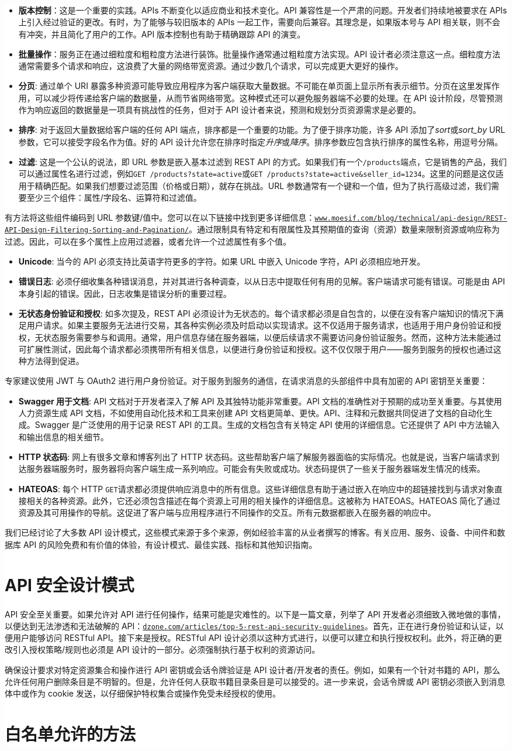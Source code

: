 +   **版本控制**：这是一个重要的实践。APIs 不断变化以适应商业和技术变化。API 兼容性是一个严肃的问题。开发者们持续地被要求在 APIs 上引入经过验证的更改。有时，为了能够与较旧版本的 APIs 一起工作，需要向后兼容。其理念是，如果版本号与 API 相关联，则不会有冲突，并且简化了用户的工作。API 版本控制也有助于精确跟踪 API 的演变。

+   **批量操作**：服务正在通过细粒度和粗粒度方法进行装饰。批量操作通常通过粗粒度方法实现。API 设计者必须注意这一点。细粒度方法通常需要多个请求和响应，这浪费了大量的网络带宽资源。通过少数几个请求，可以完成更大更好的操作。

+   **分页**: 通过单个 URI 暴露多种资源可能导致应用程序为客户端获取大量数据。不可能在单页面上显示所有表示细节。分页在这里发挥作用，可以减少将传递给客户端的数据量，从而节省网络带宽。这种模式还可以避免服务器端不必要的处理。在 API 设计阶段，尽管预测作为响应返回的数据量是一项具有挑战性的任务，但对于 API 设计者来说，预测和规划分页资源需求是必要的。

+   **排序**: 对于返回大量数据给客户端的任何 API 端点，排序都是一个重要的功能。为了便于排序功能，许多 API 添加了*sort*或*sort_by* URL 参数，它可以接受字段名作为值。好的 API 设计允许您在排序时指定*升序*或*降序*。排序参数应包含执行排序的属性名称，用逗号分隔。

+   **过滤**: 这是一个公认的说法，即 URL 参数是嵌入基本过滤到 REST API 的方式。如果我们有一个`/products`端点，它是销售的产品，我们可以通过属性名进行过滤，例如`GET /products?state=active`或`GET /products?state=active&seller_id=1234`。这里的问题是这仅适用于精确匹配。如果我们想要过滤范围（价格或日期），就存在挑战。URL 参数通常有一个键和一个值，但为了执行高级过滤，我们需要至少三个组件：属性/字段名、运算符和过滤值。

有方法将这些组件编码到 URL 参数键/值中。您可以在以下链接中找到更多详细信息：[`www.moesif.com/blog/technical/api-design/REST-API-Design-Filtering-Sorting-and-Pagination/`](https://www.moesif.com/blog/technical/api-design/REST-API-Design-Filtering-Sorting-and-Pagination/)。通过限制具有特定和有限属性及其预期值的查询（资源）数量来限制资源或响应称为过滤。因此，可以在多个属性上应用过滤器，或者允许一个过滤属性有多个值。

+   **Unicode**: 当今的 API 必须支持比英语字符更多的字符。如果 URL 中嵌入 Unicode 字符，API 必须相应地开发。

+   **错误日志**: 必须仔细收集各种错误消息，并对其进行各种调查，以从日志中提取任何有用的见解。客户端请求可能有错误。可能是由 API 本身引起的错误。因此，日志收集是错误分析的重要过程。

+   **无状态身份验证和授权**: 如多次提及，REST API 必须设计为无状态的。每个请求都必须是自包含的，以便在没有客户端知识的情况下满足用户请求。如果主要服务无法进行交易，其各种实例必须及时启动以实现请求。这不仅适用于服务请求，也适用于用户身份验证和授权，无状态服务需要参与和调用。通常，用户信息存储在服务器端，以便后续请求不需要访问身份验证服务。然而，这种方法未能通过可扩展性测试，因此每个请求都必须携带所有相关信息，以便进行身份验证和授权。这不仅仅限于用户——服务到服务的授权也通过这种方法得到促进。

专家建议使用 JWT 与 OAuth2 进行用户身份验证。对于服务到服务的通信，在请求消息的头部组件中具有加密的 API 密钥至关重要：

+   **Swagger 用于文档**: API 文档对于开发者深入了解 API 及其独特功能非常重要。API 文档的准确性对于预期的成功至关重要。与其使用人力资源生成 API 文档，不如使用自动化技术和工具来创建 API 文档更简单、更快。API、注释和元数据共同促进了文档的自动化生成。Swagger 是广泛使用的用于记录 REST API 的工具。生成的文档包含有关特定 API 使用的详细信息。它还提供了 API 中方法输入和输出信息的相关细节。

+   **HTTP 状态码**: 网上有很多文章和博客列出了 HTTP 状态码。这些帮助客户端了解服务器面临的实际情况。也就是说，当客户端请求到达服务器端服务时，服务器将向客户端生成一系列响应。可能会有失败或成功。状态码提供了一些关于服务器端发生情况的线索。

+   **HATEOAS**: 每个 HTTP `GET`请求都必须提供响应消息中的所有信息。这些详细信息有助于通过嵌入在响应中的超链接找到与请求对象直接相关的各种资源。此外，它还必须包含描述在每个资源上可用的相关操作的详细信息。这被称为 HATEOAS。HATEOAS 简化了通过资源及其可用操作的导航。这促进了客户端与应用程序进行不同操作的交互。所有元数据都嵌入在服务器的响应中。

我们已经讨论了大多数 API 设计模式，这些模式来源于多个来源，例如经验丰富的从业者撰写的博客。有关应用、服务、设备、中间件和数据库 API 的风险免费和有价值的体验，有设计模式、最佳实践、指标和其他知识指南。

# API 安全设计模式

API 安全至关重要。如果允许对 API 进行任何操作，结果可能是灾难性的。以下是一篇文章，列举了 API 开发者必须细致入微地做的事情，以便达到无法渗透和无法破解的 API：[`dzone.com/articles/top-5-rest-api-security-guidelines`](https://dzone.com/articles/top-5-rest-api-security-guidelines)。首先，正在进行身份验证和认证，以便用户能够访问 RESTful API。接下来是授权。RESTful API 设计必须以这种方式进行，以便可以建立和执行授权权利。此外，将正确的更改引入授权策略/规则也必须是 API 设计的一部分。必须强制执行基于权利的资源访问。

确保设计要求对特定资源集合和操作进行 API 密钥或会话令牌验证是 API 设计者/开发者的责任。例如，如果有一个针对书籍的 API，那么允许任何用户删除条目是不明智的。但是，允许任何人获取书籍目录条目是可以接受的。进一步来说，会话令牌或 API 密钥必须嵌入到消息体中或作为 cookie 发送，以仔细保护特权集合或操作免受未经授权的使用。

# 白名单允许的方法
